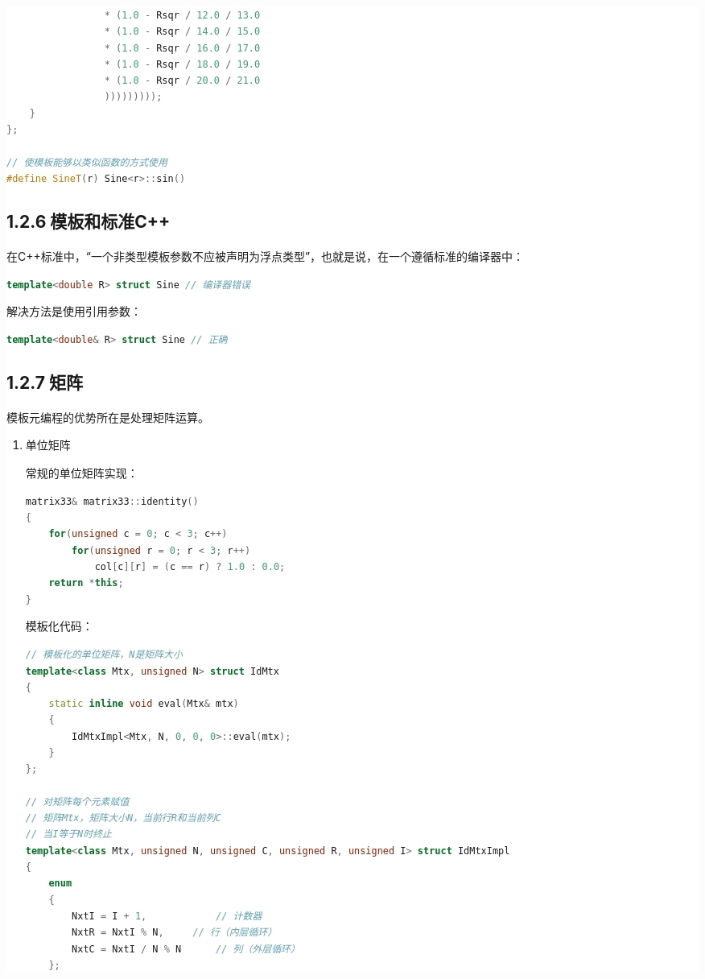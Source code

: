 ```c++
                 * (1.0 - Rsqr / 12.0 / 13.0
                 * (1.0 - Rsqr / 14.0 / 15.0
                 * (1.0 - Rsqr / 16.0 / 17.0
                 * (1.0 - Rsqr / 18.0 / 19.0
                 * (1.0 - Rsqr / 20.0 / 21.0
                 )))))))));
    }
};
                    
// 使模板能够以类似函数的方式使用
#define SineT(r) Sine<r>::sin()
```

## 1.2.6 模板和标准C++

在C++标准中，“一个非类型模板参数不应被声明为浮点类型”，也就是说，在一个遵循标准的编译器中：

```c++
template<double R> struct Sine // 编译器错误
```

解决方法是使用引用参数：

```c++
template<double& R> struct Sine // 正确
```

## 1.2.7 矩阵

模板元编程的优势所在是处理矩阵运算。

1. 单位矩阵

   常规的单位矩阵实现：

   ```c++
   matrix33& matrix33::identity()
   {
       for(unsigned c = 0; c < 3; c++)
           for(unsigned r = 0; r < 3; r++)
               col[c][r] = (c == r) ? 1.0 : 0.0;
       return *this;
   }
   ```

   模板化代码：

   ```c++
   // 模板化的单位矩阵，N是矩阵大小
   template<class Mtx, unsigned N> struct IdMtx
   {
       static inline void eval(Mtx& mtx)
       {
           IdMtxImpl<Mtx, N, 0, 0, 0>::eval(mtx);
       }
   };
   
   // 对矩阵每个元素赋值
   // 矩阵Mtx，矩阵大小N，当前行R和当前列C
   // 当I等于N时终止
   template<class Mtx, unsigned N, unsigned C, unsigned R, unsigned I> struct IdMtxImpl
   {
       enum
       {
           NxtI = I + 1,			// 计数器
           NxtR = NxtI % N,		// 行（内层循环）
           NxtC = NxtI / N % N		// 列（外层循环）
       };
   ```